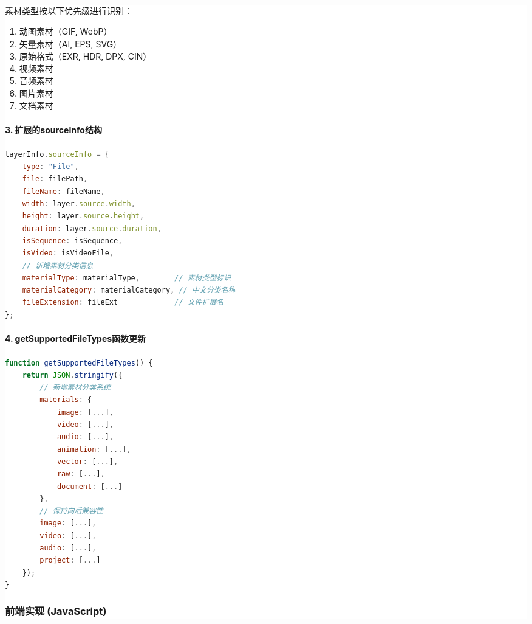 素材类型按以下优先级进行识别：
1. 动图素材（GIF, WebP）
2. 矢量素材（AI, EPS, SVG）
3. 原始格式（EXR, HDR, DPX, CIN）
4. 视频素材
5. 音频素材
6. 图片素材
7. 文档素材

#### 3. 扩展的sourceInfo结构

```javascript
layerInfo.sourceInfo = {
    type: "File",
    file: filePath,
    fileName: fileName,
    width: layer.source.width,
    height: layer.source.height,
    duration: layer.source.duration,
    isSequence: isSequence,
    isVideo: isVideoFile,
    // 新增素材分类信息
    materialType: materialType,        // 素材类型标识
    materialCategory: materialCategory, // 中文分类名称
    fileExtension: fileExt             // 文件扩展名
};
```

#### 4. getSupportedFileTypes函数更新

```javascript
function getSupportedFileTypes() {
    return JSON.stringify({
        // 新增素材分类系统
        materials: {
            image: [...],
            video: [...],
            audio: [...],
            animation: [...],
            vector: [...],
            raw: [...],
            document: [...]
        },
        // 保持向后兼容性
        image: [...],
        video: [...],
        audio: [...],
        project: [...]
    });
}
```

### 前端实现 (JavaScript)

